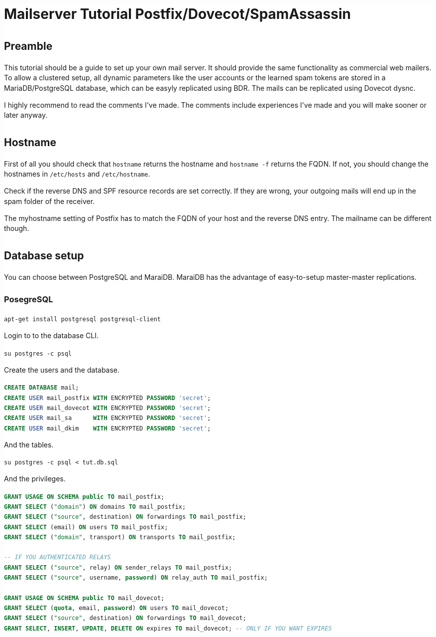 # Mailserver Tutorial Postfix/Dovecot/SpamAssassin

## Preamble
This tutorial should be a guide to set up your own mail server. It should provide the same functionality as commercial web mailers. To allow a clustered setup, all dynamic parameters like the user accounts or the learned spam tokens are stored in a MariaDB/PostgreSQL database, which can be easyly replicated using BDR. The mails can be replicated using Dovecot dysnc.

I highly recommend to read the comments I've made. The comments include experiences I've made and you will make sooner or later anyway.

## Hostname
First of all you should check that `hostname` returns the hostname and `hostname -f` returns the FQDN. If not, you should change the hostnames in `/etc/hosts` and `/etc/hostname`.

Check if the reverse DNS and SPF resource records are set correctly. If they are wrong, your outgoing mails will end up in the spam folder of the receiver.

The myhostname setting of Postfix has to match the FQDN of your host and the reverse DNS entry. The mailname can be different though.

## Database setup
You can choose between PostgreSQL and MaraiDB. MaraiDB has the advantage of easy-to-setup master-master replications.

### PosegreSQL
```shell
apt-get install postgresql postgresql-client
```

Login to to the database CLI.
```shell
su postgres -c psql
```

Create the users and the database.
```sql
CREATE DATABASE mail;
CREATE USER mail_postfix WITH ENCRYPTED PASSWORD 'secret';
CREATE USER mail_dovecot WITH ENCRYPTED PASSWORD 'secret';
CREATE USER mail_sa      WITH ENCRYPTED PASSWORD 'secret';
CREATE USER mail_dkim    WITH ENCRYPTED PASSWORD 'secret';
```

And the tables.
```shell
su postgres -c psql < tut.db.sql
```

And the privileges.
```sql
GRANT USAGE ON SCHEMA public TO mail_postfix;
GRANT SELECT ("domain") ON domains TO mail_postfix;
GRANT SELECT ("source", destination) ON forwardings TO mail_postfix;
GRANT SELECT (email) ON users TO mail_postfix;
GRANT SELECT ("domain", transport) ON transports TO mail_postfix;

-- IF YOU AUTHENTICATED RELAYS
GRANT SELECT ("source", relay) ON sender_relays TO mail_postfix;
GRANT SELECT ("source", username, password) ON relay_auth TO mail_postfix;

GRANT USAGE ON SCHEMA public TO mail_dovecot;
GRANT SELECT (quota, email, password) ON users TO mail_dovecot;
GRANT SELECT ("source", destination) ON forwardings TO mail_dovecot;
GRANT SELECT, INSERT, UPDATE, DELETE ON expires TO mail_dovecot; -- ONLY IF YOU WANT EXPIRES
```